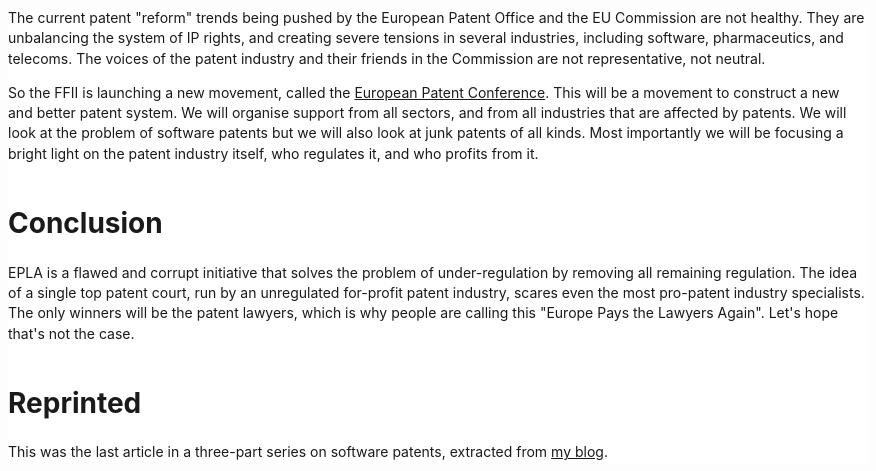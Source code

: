 The current patent "reform" trends being pushed by the European Patent Office and the EU Commission are not healthy. They are unbalancing the system of IP rights, and creating severe tensions in several industries, including software, pharmaceutics, and telecoms. The voices of the patent industry and their friends in the Commission are not representative, not neutral.

So the FFII is launching a new movement, called the [European Patent Conference](http://www.eupaco.org). This will be a movement to construct a new and better patent system. We will organise support from all sectors, and from all industries that are affected by patents. We will look at the problem of software patents but we will also look at junk patents of all kinds. Most importantly we will be focusing a bright light on the patent industry itself, who regulates it, and who profits from it.


# Conclusion

EPLA is a flawed and corrupt initiative that solves the problem of under-regulation by removing all remaining regulation. The idea of a single top patent court, run by an unregulated for-profit patent industry, scares even the most pro-patent industry specialists. The only winners will be the patent lawyers, which is why people are calling this "Europe Pays the Lawyers Again". Let's hope that's not the case.


# Reprinted

This was the last article in a three-part series on software patents, extracted from [my blog](http://heironymouscoward.blogspot.com/).





